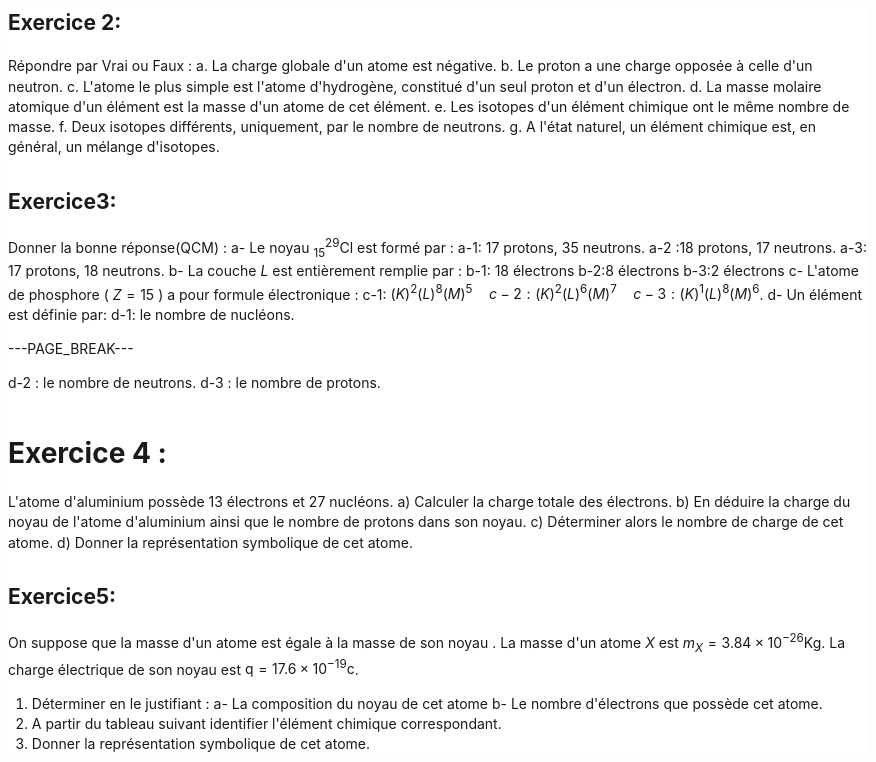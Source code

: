 ## Exercice 2:

Répondre par Vrai ou Faux :
a. La charge globale d'un atome est négative.
b. Le proton a une charge opposée à celle d'un neutron.
c. L'atome le plus simple est l'atome d'hydrogène, constitué d'un seul proton et d'un électron.
d. La masse molaire atomique d'un élément est la masse d'un atome de cet élément.
e. Les isotopes d'un élément chimique ont le même nombre de masse.
f. Deux isotopes différents, uniquement, par le nombre de neutrons.
g. A l'état naturel, un élément chimique est, en général, un mélange d'isotopes.

## Exercice3:

Donner la bonne réponse(QCM) :
a- Le noyau ${ }_{15}^{29} \mathrm{Cl}$ est formé par :
a-1: 17 protons, 35 neutrons.
a-2 :18 protons, 17 neutrons.
a-3: 17 protons, 18 neutrons.
b- La couche $L$ est entièrement remplie par :
b-1: 18 électrons b-2:8 électrons b-3:2 électrons
c- L'atome de phosphore ( $Z=15$ ) a pour formule électronique :
c-1: $(K)^{2}(L)^{8}(M)^{5} \quad c-2:\left(K)^{2}(L)^{6}(M)^{7} \quad c-3:(K)^{1}(L)^{8}(M)^{6}\right.$.
d- Un élément est définie par:
d-1: le nombre de nucléons.

---PAGE_BREAK---

d-2 : le nombre de neutrons.
d-3 : le nombre de protons.

# Exercice 4 : 

L'atome d'aluminium possède 13 électrons et 27 nucléons.
a) Calculer la charge totale des électrons.
b) En déduire la charge du noyau de l'atome d'aluminium ainsi que le nombre de protons dans son noyau.
c) Déterminer alors le nombre de charge de cet atome.
d) Donner la représentation symbolique de cet atome.

## Exercice5:

On suppose que la masse d'un atome est égale à la masse de son noyau .
La masse d'un atome $X$ est $m_{X}=3.84 \times 10^{-26} \mathrm{Kg}$.
La charge électrique de son noyau est $\mathrm{q}=17.6 \times 10^{-19} \mathrm{c}$.

1) Déterminer en le justifiant :
a- La composition du noyau de cet atome
b- Le nombre d'électrons que possède cet atome.
2) A partir du tableau suivant identifier l'élément chimique correspondant.
3) Donner la représentation symbolique de cet atome.
